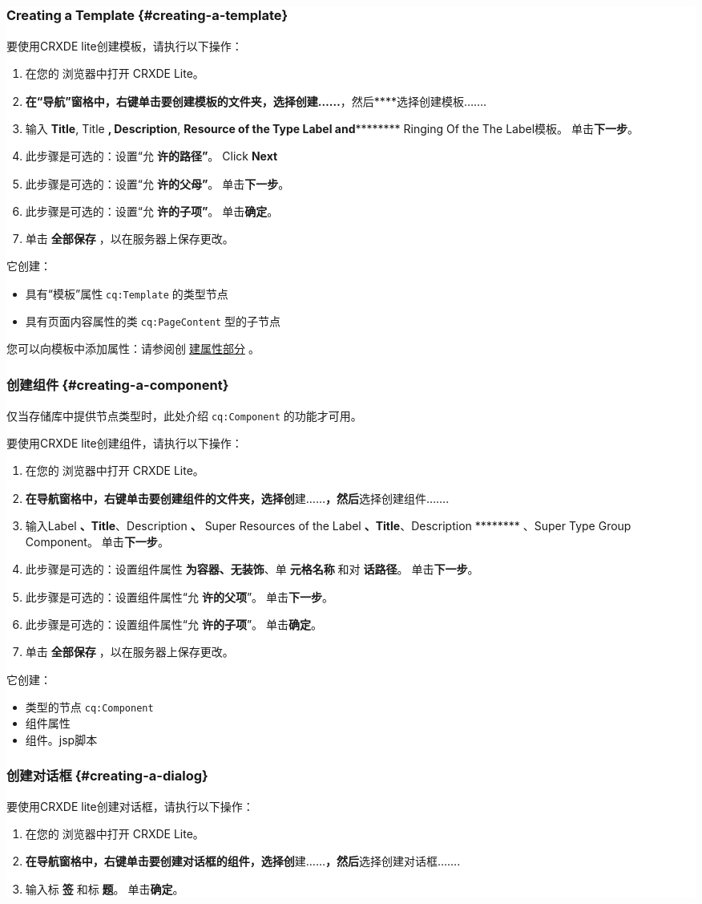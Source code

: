 ### Creating a Template {#creating-a-template}

要使用CRXDE lite创建模板，请执行以下操作：

1. 在您的 浏览器中打开 CRXDE Lite。
1. **在“导航”窗格中，右键单击要创建模板的文件夹，选择创建……**，然后&#x200B;****&#x200B;选择创建模板…….

1. 输入 **Title**, Title **, Description**, **Resource of the Type Label and********** Ringing Of the The Label模板。 单击&#x200B;**下一步**。

1. 此步骤是可选的：设置“允 **许的路径”**。 Click **Next**

1. 此步骤是可选的：设置“允 **许的父母”**。 单击&#x200B;**下一步**。

1. 此步骤是可选的：设置“允 **许的子项”**。 单击&#x200B;**确定**。

1. 单击 **全部保存** ，以在服务器上保存更改。

它创建：

* 具有“模板”属性 `cq:Template` 的类型节点

* 具有页面内容属性的类 `cq:PageContent` 型的子节点

您可以向模板中添加属性：请参阅创 [建属性部分](#creating-a-property) 。

### 创建组件 {#creating-a-component}

仅当存储库中提供节点类型时，此处介绍 `cq:Component` 的功能才可用。

要使用CRXDE lite创建组件，请执行以下操作：

1. 在您的 浏览器中打开 CRXDE Lite。
1. **在导航窗格中，右键单击要创建组件的文件夹，选择创**&#x200B;建……**，然后**&#x200B;选择创建组件…….

1. 输入Label **、Title**、Description **、** Super Resources of the Label **、Title**、Description ******** 、Super Type Group Component。 单击&#x200B;**下一步**。

1. 此步骤是可选的：设置组件属性 **为容器、无装饰**、单 **元格名称** 和对 **话路径**。 单击&#x200B;**下一步**。

1. 此步骤是可选的：设置组件属性“允 **许的父项**”。 单击&#x200B;**下一步**。

1. 此步骤是可选的：设置组件属性“允 **许的子项**”。 单击&#x200B;**确定**。

1. 单击 **全部保存** ，以在服务器上保存更改。

它创建：

* 类型的节点 `cq:Component`
* 组件属性
* 组件。jsp脚本

### 创建对话框 {#creating-a-dialog}

要使用CRXDE lite创建对话框，请执行以下操作：

1. 在您的 浏览器中打开 CRXDE Lite。
1. **在导航窗格中，右键单击要创建对话框的组件，选择创**&#x200B;建……**，然后**&#x200B;选择创建对话框…….

1. 输入标 **签** 和标 **题**。 单击&#x200B;**确定**。

